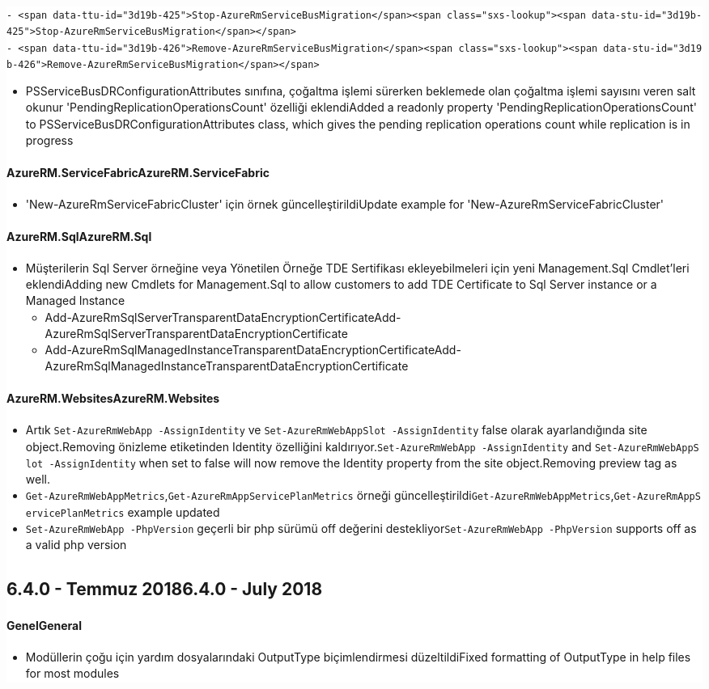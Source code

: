     - <span data-ttu-id="3d19b-425">Stop-AzureRmServiceBusMigration</span><span class="sxs-lookup"><span data-stu-id="3d19b-425">Stop-AzureRmServiceBusMigration</span></span>
    - <span data-ttu-id="3d19b-426">Remove-AzureRmServiceBusMigration</span><span class="sxs-lookup"><span data-stu-id="3d19b-426">Remove-AzureRmServiceBusMigration</span></span>
* <span data-ttu-id="3d19b-427">PSServiceBusDRConfigurationAttributes sınıfına, çoğaltma işlemi sürerken beklemede olan çoğaltma işlemi sayısını veren salt okunur 'PendingReplicationOperationsCount' özelliği eklendi</span><span class="sxs-lookup"><span data-stu-id="3d19b-427">Added a readonly property 'PendingReplicationOperationsCount' to PSServiceBusDRConfigurationAttributes class, which gives the pending replication operations count while replication is in progress</span></span>

#### <a name="azurermservicefabric"></a><span data-ttu-id="3d19b-428">AzureRM.ServiceFabric</span><span class="sxs-lookup"><span data-stu-id="3d19b-428">AzureRM.ServiceFabric</span></span>
* <span data-ttu-id="3d19b-429">'New-AzureRmServiceFabricCluster' için örnek güncelleştirildi</span><span class="sxs-lookup"><span data-stu-id="3d19b-429">Update example for 'New-AzureRmServiceFabricCluster'</span></span>

#### <a name="azurermsql"></a><span data-ttu-id="3d19b-430">AzureRM.Sql</span><span class="sxs-lookup"><span data-stu-id="3d19b-430">AzureRM.Sql</span></span>
* <span data-ttu-id="3d19b-431">Müşterilerin Sql Server örneğine veya Yönetilen Örneğe TDE Sertifikası ekleyebilmeleri için yeni Management.Sql Cmdlet’leri eklendi</span><span class="sxs-lookup"><span data-stu-id="3d19b-431">Adding new Cmdlets for Management.Sql to allow customers to add TDE Certificate to Sql Server instance or a Managed Instance</span></span>
    - <span data-ttu-id="3d19b-432">Add-AzureRmSqlServerTransparentDataEncryptionCertificate</span><span class="sxs-lookup"><span data-stu-id="3d19b-432">Add-AzureRmSqlServerTransparentDataEncryptionCertificate</span></span>
    - <span data-ttu-id="3d19b-433">Add-AzureRmSqlManagedInstanceTransparentDataEncryptionCertificate</span><span class="sxs-lookup"><span data-stu-id="3d19b-433">Add-AzureRmSqlManagedInstanceTransparentDataEncryptionCertificate</span></span>

#### <a name="azurermwebsites"></a><span data-ttu-id="3d19b-434">AzureRM.Websites</span><span class="sxs-lookup"><span data-stu-id="3d19b-434">AzureRM.Websites</span></span>
* <span data-ttu-id="3d19b-435">Artık `Set-AzureRmWebApp -AssignIdentity` ve `Set-AzureRmWebAppSlot -AssignIdentity` false olarak ayarlandığında site object.Removing önizleme etiketinden Identity özelliğini kaldırıyor.</span><span class="sxs-lookup"><span data-stu-id="3d19b-435">`Set-AzureRmWebApp -AssignIdentity` and  `Set-AzureRmWebAppSlot -AssignIdentity` when set to false will now remove the Identity property from the site object.Removing preview tag as well.</span></span>
* <span data-ttu-id="3d19b-436">`Get-AzureRmWebAppMetrics`,`Get-AzureRmAppServicePlanMetrics` örneği güncelleştirildi</span><span class="sxs-lookup"><span data-stu-id="3d19b-436">`Get-AzureRmWebAppMetrics`,`Get-AzureRmAppServicePlanMetrics` example updated</span></span>
* <span data-ttu-id="3d19b-437">`Set-AzureRmWebApp -PhpVersion` geçerli bir php sürümü off değerini destekliyor</span><span class="sxs-lookup"><span data-stu-id="3d19b-437">`Set-AzureRmWebApp -PhpVersion` supports off as a valid php version</span></span>

## <a name="640---july-2018"></a><span data-ttu-id="3d19b-438">6.4.0 - Temmuz 2018</span><span class="sxs-lookup"><span data-stu-id="3d19b-438">6.4.0 - July 2018</span></span>
#### <a name="general"></a><span data-ttu-id="3d19b-439">Genel</span><span class="sxs-lookup"><span data-stu-id="3d19b-439">General</span></span>
* <span data-ttu-id="3d19b-440">Modüllerin çoğu için yardım dosyalarındaki OutputType biçimlendirmesi düzeltildi</span><span class="sxs-lookup"><span data-stu-id="3d19b-440">Fixed formatting of OutputType in help files for most modules</span></span>
